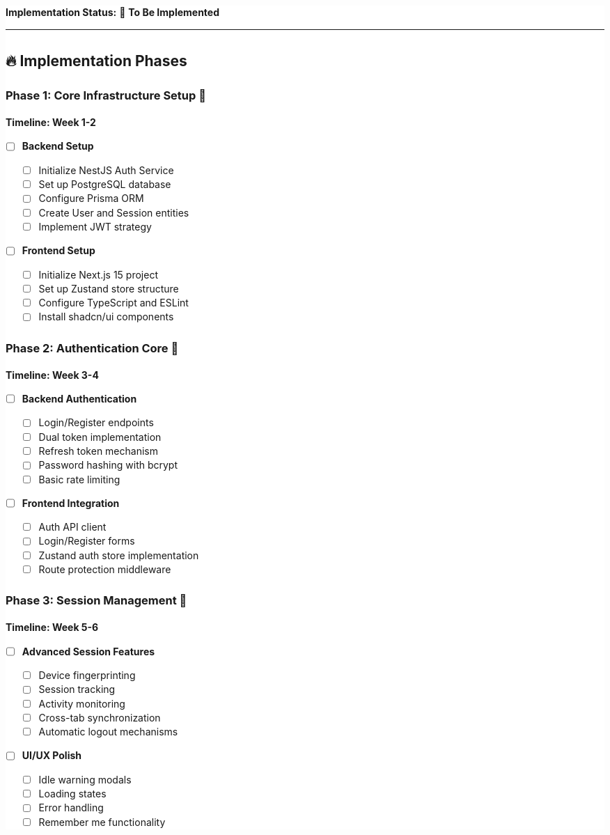 **Implementation Status:** 🔄 **To Be Implemented**

---

## 🔥 Implementation Phases

### Phase 1: Core Infrastructure Setup 🚀

**Timeline: Week 1-2**

- [ ] **Backend Setup**

  - [ ] Initialize NestJS Auth Service
  - [ ] Set up PostgreSQL database
  - [ ] Configure Prisma ORM
  - [ ] Create User and Session entities
  - [ ] Implement JWT strategy

- [ ] **Frontend Setup**
  - [ ] Initialize Next.js 15 project
  - [ ] Set up Zustand store structure
  - [ ] Configure TypeScript and ESLint
  - [ ] Install shadcn/ui components

### Phase 2: Authentication Core 🔄

**Timeline: Week 3-4**

- [ ] **Backend Authentication**

  - [ ] Login/Register endpoints
  - [ ] Dual token implementation
  - [ ] Refresh token mechanism
  - [ ] Password hashing with bcrypt
  - [ ] Basic rate limiting

- [ ] **Frontend Integration**
  - [ ] Auth API client
  - [ ] Login/Register forms
  - [ ] Zustand auth store implementation
  - [ ] Route protection middleware

### Phase 3: Session Management 🔄

**Timeline: Week 5-6**

- [ ] **Advanced Session Features**

  - [ ] Device fingerprinting
  - [ ] Session tracking
  - [ ] Activity monitoring
  - [ ] Cross-tab synchronization
  - [ ] Automatic logout mechanisms

- [ ] **UI/UX Polish**
  - [ ] Idle warning modals
  - [ ] Loading states
  - [ ] Error handling
  - [ ] Remember me functionality
